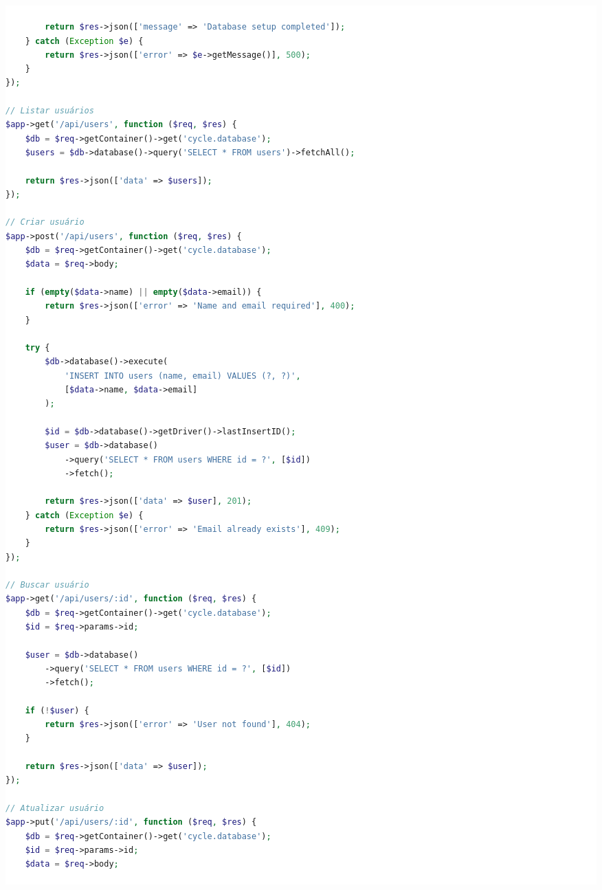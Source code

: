 ```php
        
        return $res->json(['message' => 'Database setup completed']);
    } catch (Exception $e) {
        return $res->json(['error' => $e->getMessage()], 500);
    }
});

// Listar usuários
$app->get('/api/users', function ($req, $res) {
    $db = $req->getContainer()->get('cycle.database');
    $users = $db->database()->query('SELECT * FROM users')->fetchAll();
    
    return $res->json(['data' => $users]);
});

// Criar usuário
$app->post('/api/users', function ($req, $res) {
    $db = $req->getContainer()->get('cycle.database');
    $data = $req->body;
    
    if (empty($data->name) || empty($data->email)) {
        return $res->json(['error' => 'Name and email required'], 400);
    }
    
    try {
        $db->database()->execute(
            'INSERT INTO users (name, email) VALUES (?, ?)',
            [$data->name, $data->email]
        );
        
        $id = $db->database()->getDriver()->lastInsertID();
        $user = $db->database()
            ->query('SELECT * FROM users WHERE id = ?', [$id])
            ->fetch();
        
        return $res->json(['data' => $user], 201);
    } catch (Exception $e) {
        return $res->json(['error' => 'Email already exists'], 409);
    }
});

// Buscar usuário
$app->get('/api/users/:id', function ($req, $res) {
    $db = $req->getContainer()->get('cycle.database');
    $id = $req->params->id;
    
    $user = $db->database()
        ->query('SELECT * FROM users WHERE id = ?', [$id])
        ->fetch();
    
    if (!$user) {
        return $res->json(['error' => 'User not found'], 404);
    }
    
    return $res->json(['data' => $user]);
});

// Atualizar usuário
$app->put('/api/users/:id', function ($req, $res) {
    $db = $req->getContainer()->get('cycle.database');
    $id = $req->params->id;
    $data = $req->body;
    
```